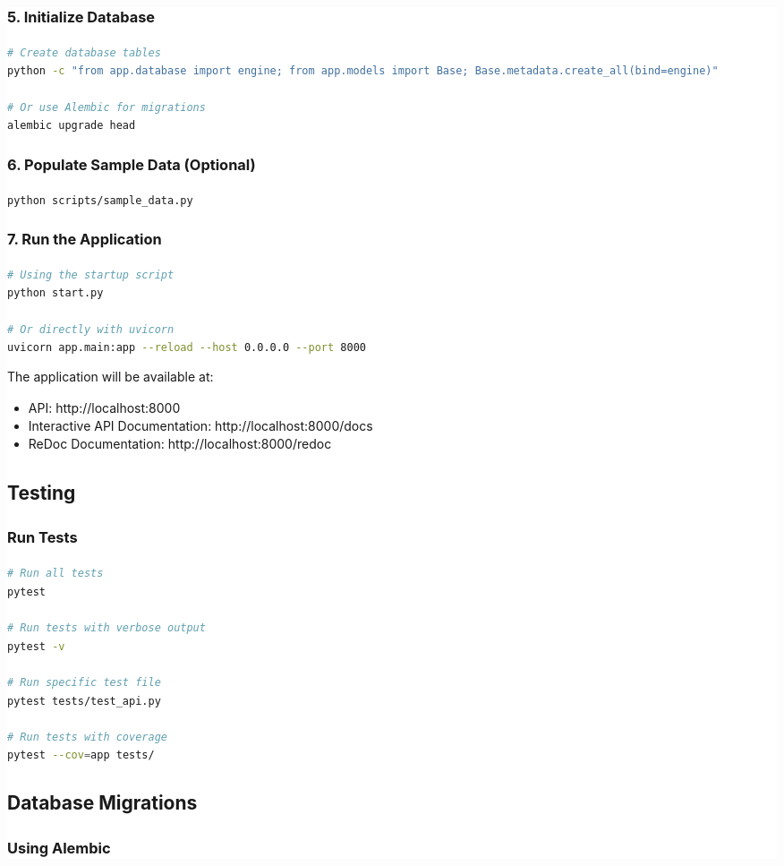 ### 5. Initialize Database

```bash
# Create database tables
python -c "from app.database import engine; from app.models import Base; Base.metadata.create_all(bind=engine)"

# Or use Alembic for migrations
alembic upgrade head
```

### 6. Populate Sample Data (Optional)

```bash
python scripts/sample_data.py
```

### 7. Run the Application

```bash
# Using the startup script
python start.py

# Or directly with uvicorn
uvicorn app.main:app --reload --host 0.0.0.0 --port 8000
```

The application will be available at:
- API: http://localhost:8000
- Interactive API Documentation: http://localhost:8000/docs
- ReDoc Documentation: http://localhost:8000/redoc

## Testing

### Run Tests

```bash
# Run all tests
pytest

# Run tests with verbose output
pytest -v

# Run specific test file
pytest tests/test_api.py

# Run tests with coverage
pytest --cov=app tests/
```

## Database Migrations

### Using Alembic
